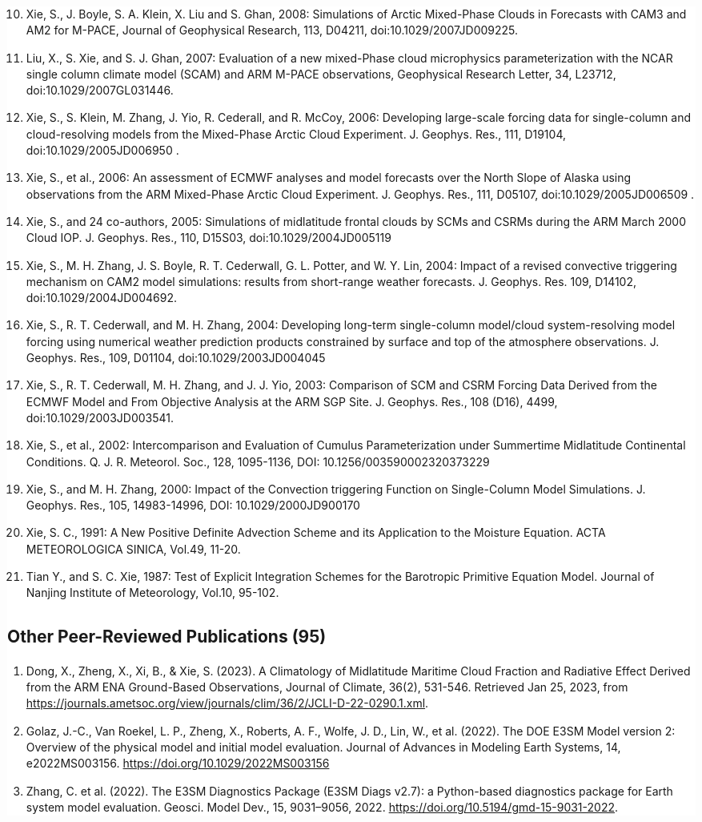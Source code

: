 10. Xie, S., J. Boyle, S. A. Klein, X. Liu and S. Ghan, 2008: Simulations of Arctic Mixed-Phase Clouds in Forecasts with CAM3 and AM2 for M-PACE, Journal of Geophysical Research, 113, D04211, doi:10.1029/2007JD009225.

15. Liu, X., S. Xie, and S. J. Ghan, 2007: Evaluation of a new mixed-Phase cloud microphysics parameterization with the NCAR single column climate model (SCAM) and ARM M-PACE observations, Geophysical Research Letter, 34, L23712, doi:10.1029/2007GL031446.

17.  Xie, S., S. Klein, M. Zhang, J. Yio, R. Cederall, and R. McCoy, 2006: Developing large-scale forcing data for single-column and cloud-resolving models from the Mixed-Phase Arctic Cloud Experiment.  J. Geophys. Res., 111, D19104, doi:10.1029/2005JD006950 .

8.  Xie, S., et al., 2006: An assessment of ECMWF analyses and model forecasts over the North Slope of Alaska using observations from the ARM Mixed-Phase Arctic Cloud Experiment.  J. Geophys. Res., 111, D05107, doi:10.1029/2005JD006509 .

7.  Xie, S.,  and 24 co-authors, 2005: Simulations of midlatitude frontal clouds by SCMs and CSRMs during the ARM March 2000 Cloud IOP.   J. Geophys. Res., 110, D15S03, doi:10.1029/2004JD005119

6.  Xie, S., M. H. Zhang, J. S. Boyle, R. T. Cederwall, G. L. Potter, and W. Y. Lin, 2004: Impact of a revised convective triggering mechanism on CAM2 model simulations: results from short-range weather forecasts.  J. Geophys. Res. 109, D14102, doi:10.1029/2004JD004692.

5.  Xie, S., R. T. Cederwall, and M. H. Zhang, 2004: Developing long-term single-column model/cloud system-resolving model forcing using numerical weather prediction products constrained by surface and top of the atmosphere observations.  J. Geophys. Res., 109, D01104, doi:10.1029/2003JD004045

4.  Xie, S., R. T. Cederwall, M. H. Zhang, and J. J. Yio, 2003: Comparison of SCM and CSRM Forcing Data Derived from the ECMWF Model and From Objective Analysis at the ARM SGP Site. J. Geophys. Res., 108 (D16), 4499, doi:10.1029/2003JD003541.

3.  Xie, S., et al., 2002: Intercomparison and Evaluation of Cumulus Parameterization under Summertime Midlatitude Continental Conditions.  Q. J. R. Meteorol. Soc., 128, 1095-1136, DOI: 10.1256/003590002320373229

2.  Xie, S., and M. H. Zhang, 2000: Impact of the Convection triggering Function on Single-Column Model Simulations.  J. Geophys. Res., 105, 14983-14996, DOI: 10.1029/2000JD900170

1.  Xie, S. C., 1991: A New Positive Definite Advection Scheme and its Application to the Moisture Equation. ACTA METEOROLOGICA SINICA, Vol.49, 11-20.

1.  Tian Y., and S. C.  Xie, 1987: Test of Explicit Integration Schemes for the Barotropic Primitive Equation Model. Journal of Nanjing Institute of Meteorology, Vol.10, 95-102.

## Other Peer-Reviewed Publications (95)

1.	Dong, X., Zheng, X., Xi, B., & Xie, S. (2023). A Climatology of Midlatitude Maritime Cloud Fraction and Radiative Effect Derived from the ARM ENA Ground-Based Observations, Journal of Climate, 36(2), 531-546. Retrieved Jan 25, 2023, from https://journals.ametsoc.org/view/journals/clim/36/2/JCLI-D-22-0290.1.xml.


117.	Golaz, J.-C., Van Roekel, L. P., Zheng, X., Roberts, A. F., Wolfe, J. D., Lin, W., et al. (2022). The DOE E3SM Model version 2: Overview of the physical model and initial model evaluation. Journal of Advances in Modeling Earth Systems, 14, e2022MS003156. https://doi.org/10.1029/2022MS003156 

116.	Zhang, C. et al. (2022). The E3SM Diagnostics Package (E3SM Diags v2.7): a Python-based diagnostics package for Earth system model evaluation. Geosci. Model Dev., 15, 9031–9056, 2022. https://doi.org/10.5194/gmd-15-9031-2022.
